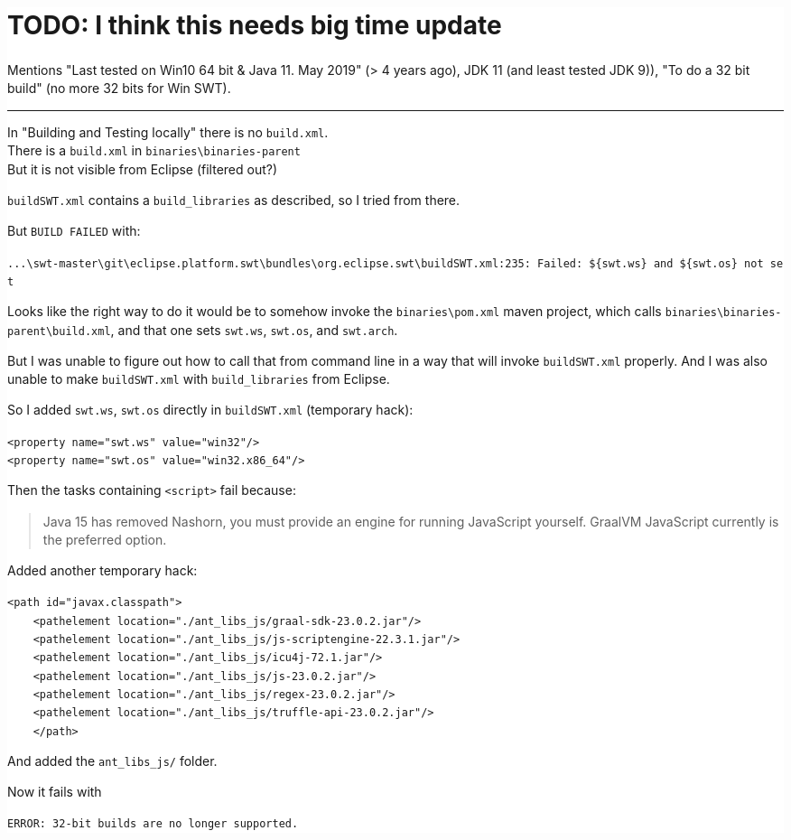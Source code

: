 # TODO: I think this needs big time update

Mentions "Last tested on Win10 64 bit & Java 11. May 2019" (> 4 years ago), JDK 11 (and least tested JDK 9)),
"To do a 32 bit build" (no more 32 bits for Win SWT).

---

In "Building and Testing locally" there is no `build.xml`. \
There is a `build.xml` in `binaries\binaries-parent` \
But it is not visible from Eclipse (filtered out?)

`buildSWT.xml` contains a `build_libraries` as described, so I tried from there.

But `BUILD FAILED` with:
```
...\swt-master\git\eclipse.platform.swt\bundles\org.eclipse.swt\buildSWT.xml:235: Failed: ${swt.ws} and ${swt.os} not set
```

Looks like the right way to do it would be to somehow invoke the `binaries\pom.xml` maven project,
which calls `binaries\binaries-parent\build.xml`, and that one sets `swt.ws`, `swt.os`, and `swt.arch`.

But I was unable to figure out how to call that from command line in a way that will invoke `buildSWT.xml` properly.
And I was also unable to make `buildSWT.xml` with `build_libraries` from Eclipse.

So I added `swt.ws`, `swt.os` directly in `buildSWT.xml` (temporary hack):
```
<property name="swt.ws" value="win32"/>
<property name="swt.os" value="win32.x86_64"/>
```

Then the tasks containing `<script>` fail because:
> Java 15 has removed Nashorn, you must provide an engine for running JavaScript yourself. GraalVM JavaScript currently is the preferred option.

Added another temporary hack:
```
<path id="javax.classpath">
	<pathelement location="./ant_libs_js/graal-sdk-23.0.2.jar"/>
	<pathelement location="./ant_libs_js/js-scriptengine-22.3.1.jar"/>
	<pathelement location="./ant_libs_js/icu4j-72.1.jar"/>
	<pathelement location="./ant_libs_js/js-23.0.2.jar"/>
	<pathelement location="./ant_libs_js/regex-23.0.2.jar"/>
	<pathelement location="./ant_libs_js/truffle-api-23.0.2.jar"/>
	</path>
```
And added the `ant_libs_js/` folder.

Now it fails with
```
ERROR: 32-bit builds are no longer supported.
```
